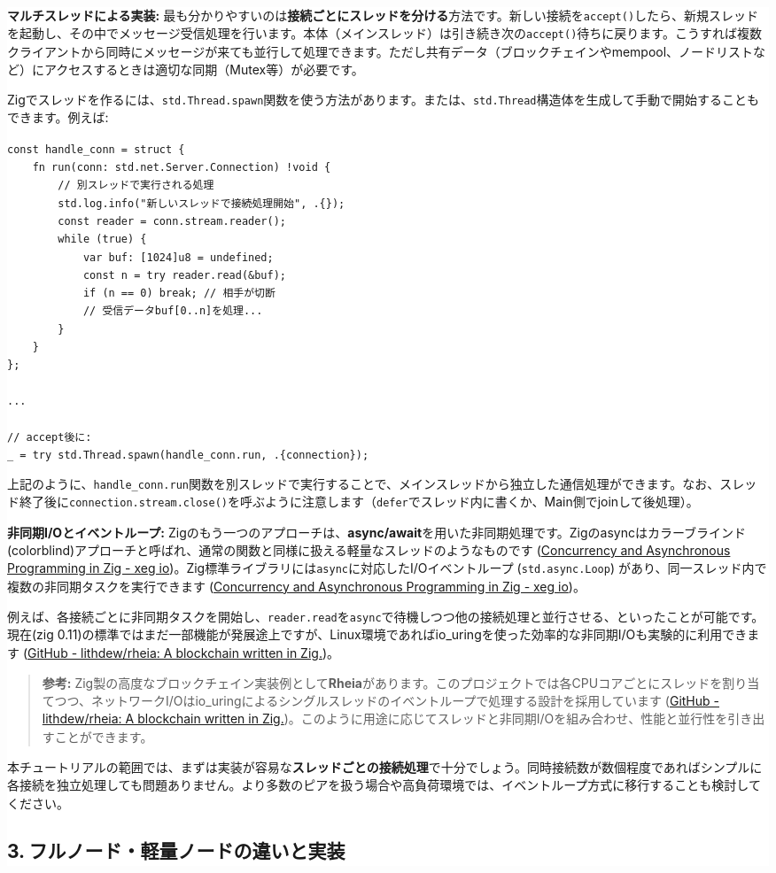 **マルチスレッドによる実装:**
最も分かりやすいのは**接続ごとにスレッドを分ける**方法です。新しい接続を`accept()`したら、新規スレッドを起動し、その中でメッセージ受信処理を行います。本体（メインスレッド）は引き続き次の`accept()`待ちに戻ります。こうすれば複数クライアントから同時にメッセージが来ても並行して処理できます。ただし共有データ（ブロックチェインやmempool、ノードリストなど）にアクセスするときは適切な同期（Mutex等）が必要です。

Zigでスレッドを作るには、`std.Thread.spawn`関数を使う方法があります。または、`std.Thread`構造体を生成して手動で開始することもできます。例えば:

```zig
const handle_conn = struct {
    fn run(conn: std.net.Server.Connection) !void {
        // 別スレッドで実行される処理
        std.log.info("新しいスレッドで接続処理開始", .{});
        const reader = conn.stream.reader();
        while (true) {
            var buf: [1024]u8 = undefined;
            const n = try reader.read(&buf);
            if (n == 0) break; // 相手が切断
            // 受信データbuf[0..n]を処理...
        }
    }
};

...

// accept後に:
_ = try std.Thread.spawn(handle_conn.run, .{connection});
```

上記のように、`handle_conn.run`関数を別スレッドで実行することで、メインスレッドから独立した通信処理ができます。なお、スレッド終了後に`connection.stream.close()`を呼ぶように注意します（`defer`でスレッド内に書くか、Main側でjoinして後処理）。

**非同期I/Oとイベントループ:**
Zigのもう一つのアプローチは、**async/await**を用いた非同期処理です。Zigのasyncはカラーブラインド(colorblind)アプローチと呼ばれ、通常の関数と同様に扱える軽量なスレッドのようなものです ([Concurrency and Asynchronous Programming in Zig - xeg io](https://www.xeg.io/shared-searches/concurrency-and-asynchronous-programming-in-zig-a-comprehensive-guide-667c337ef22facffcd14f63d#:~:text=Concurrency%20and%20Asynchronous%20Programming%20in,loop%20to%20manage%20asynchronous%20tasks))。Zig標準ライブラリには`async`に対応したI/Oイベントループ (`std.async.Loop`) があり、同一スレッド内で複数の非同期タスクを実行できます ([Concurrency and Asynchronous Programming in Zig - xeg io](https://www.xeg.io/shared-searches/concurrency-and-asynchronous-programming-in-zig-a-comprehensive-guide-667c337ef22facffcd14f63d#:~:text=Concurrency%20and%20Asynchronous%20Programming%20in,loop%20to%20manage%20asynchronous%20tasks))。

例えば、各接続ごとに非同期タスクを開始し、`reader.read`を`async`で待機しつつ他の接続処理と並行させる、といったことが可能です。現在(zig 0.11)の標準ではまだ一部機能が発展途上ですが、Linux環境であればio_uringを使った効率的な非同期I/Oも実験的に利用できます ([GitHub - lithdew/rheia: A blockchain written in Zig.](https://github.com/lithdew/rheia#:~:text=concurrency))。

> **参考:** Zig製の高度なブロックチェイン実装例として**Rheia**があります。このプロジェクトでは各CPUコアごとにスレッドを割り当てつつ、ネットワークI/Oはio_uringによるシングルスレッドのイベントループで処理する設計を採用しています ([GitHub - lithdew/rheia: A blockchain written in Zig.](https://github.com/lithdew/rheia#:~:text=concurrency))。このように用途に応じてスレッドと非同期I/Oを組み合わせ、性能と並行性を引き出すことができます。

本チュートリアルの範囲では、まずは実装が容易な**スレッドごとの接続処理**で十分でしょう。同時接続数が数個程度であればシンプルに各接続を独立処理しても問題ありません。より多数のピアを扱う場合や高負荷環境では、イベントループ方式に移行することも検討してください。

## 3. フルノード・軽量ノードの違いと実装
